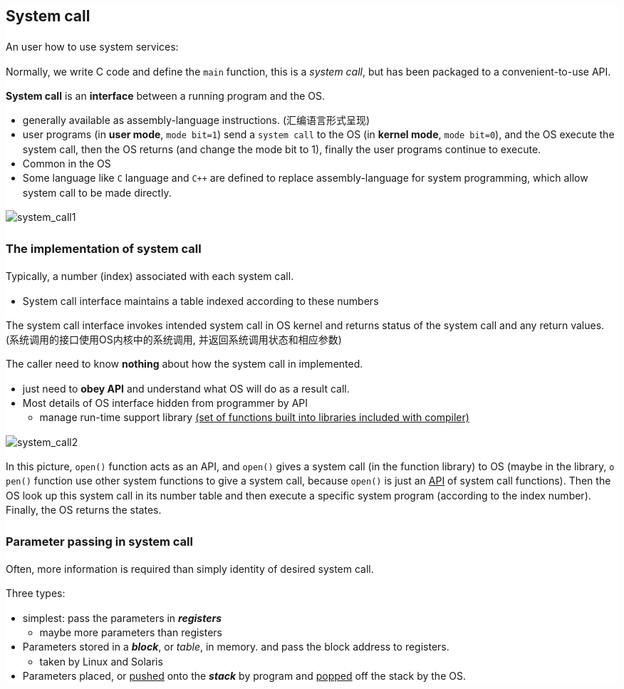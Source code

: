 ## System call
An user how to use system services:

Normally, we write C code and define the ``main`` function, this is a *system call*, but has been packaged to a convenient-to-use API.

**System call** is an **interface** between a running program and the OS.

- generally available as assembly-language instructions. (汇编语言形式呈现)
- user programs (in **user mode**, ``mode bit=1``) send a ``system call`` to the OS (in **kernel mode**, ``mode bit=0``), and the OS execute the system call, then the OS returns (and change the mode bit to 1), finally the user programs continue to execute.
- Common in the OS
- Some language like ``C`` language and ``C++`` are defined to replace assembly-language for system programming, which allow system call to be made directly.

![system_call1](system_call1.png)

### The implementation of system call
Typically, a number (index) associated with each system call.

- System call interface maintains a table indexed according to these numbers

The system call interface invokes intended system call in OS kernel and returns status of the system call and any return values. (系统调用的接口使用OS内核中的系统调用, 并返回系统调用状态和相应参数)

The caller need to know **nothing** about how the system call in implemented.

- just need to **obey API** and understand what OS will do as a result call.
- Most details of OS interface hidden from programmer by API
  - manage run-time support library <u>(set of functions built into libraries included with compiler)</u>

![system_call2](system_call2.png)

In this picture, ``open()`` function acts as an API, and ``open()`` gives a system call (in the function library) to OS (maybe in the library, ``open()`` function use other system functions to give a system call, because ``open()`` is just an <u>API</u> of system call functions). Then the OS look up this system call in its number table and then execute a specific system program (according to the index number). Finally, the OS returns the states.

### Parameter passing in system call
Often, more information is required than simply identity of desired system call.

Three types:

- simplest: pass the parameters in ***registers***
  - maybe more parameters than registers
- Parameters stored in a ***block***, or *table*, in memory. and pass the block address to registers.
  - taken by Linux and Solaris
- Parameters placed, or <u>pushed</u> onto the ***stack*** by program and <u>popped</u> off the stack by the OS.
